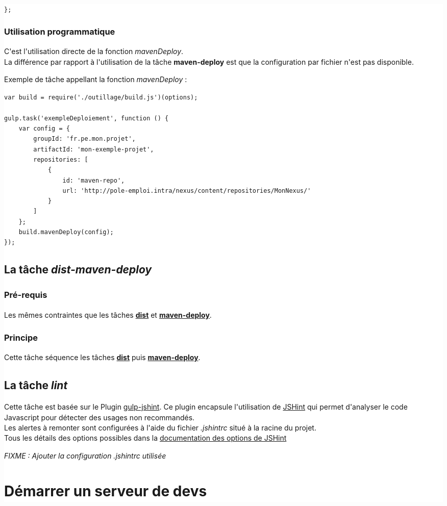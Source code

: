 	};


### Utilisation programmatique
C'est l'utilisation directe de la fonction _mavenDeploy_.    
La différence par rapport à l'utilisation de la tâche **maven-deploy** est que la configuration par fichier n'est pas disponible. 

Exemple de tâche appellant la fonction _mavenDeploy_ :

	var build = require('./outillage/build.js')(options);

	gulp.task('exempleDeploiement', function () {
		var config = {
			groupId: 'fr.pe.mon.projet',
			artifactId: 'mon-exemple-projet',
			repositories: [
				{
					id: 'maven-repo',
					url: 'http://pole-emploi.intra/nexus/content/repositories/MonNexus/'
				}
			]
		};
		build.mavenDeploy(config);
	});


## <a name="dist-maven-deploy"/>La tâche _dist-maven-deploy_

### Pré-requis

Les mêmes contraintes que les tâches [**dist**](#dist) et [**maven-deploy**](#maven-deploy).

### Principe
Cette tâche séquence les tâches [**dist**](#dist) puis [**maven-deploy**](#maven-deploy).


## <a name="lint"/>La tâche _lint_

Cette tâche est basée sur le Plugin [gulp-jshint](https://github.com/spalger/gulp-jshint).
Ce plugin encapsule l'utilisation de [JSHint](http://jshint.com) qui permet d'analyser le code Javascript pour détecter des usages non
recommandés.  
Les alertes à remonter sont configurées à l'aide du fichier _.jshintrc_ situé à la racine du projet.  
Tous les détails des options possibles dans la [documentation des options de JSHint](http://jshint.com/docs/options/)

_FIXME : Ajouter la configuration .jshintrc utilisée_


# <a name="serveur.js"/>Démarrer un serveur de devs
